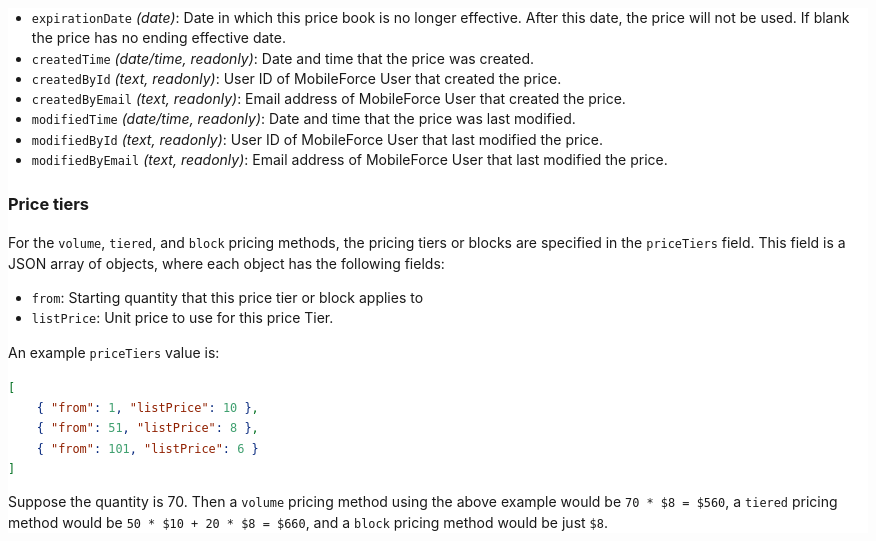 * `expirationDate` *(date)*: Date in which this price book is no longer effective.  After this date, the price will not be used.  If blank the price has no ending effective date.
* `createdTime` *(date/time, readonly)*: Date and time that the price was created.
* `createdById` *(text, readonly)*: User ID of MobileForce User that created the price.
* `createdByEmail` *(text, readonly)*: Email address of MobileForce User that created the price.
* `modifiedTime` *(date/time, readonly)*: Date and time that the price was last modified.
* `modifiedById` *(text, readonly)*: User ID of MobileForce User that last modified the price.
* `modifiedByEmail` *(text, readonly)*: Email address of MobileForce User that last modified the price.

### Price tiers

For the `volume`, `tiered`, and `block` pricing methods, the pricing tiers or blocks are
specified in the `priceTiers` field.  This field is a JSON array of objects, where each
object has the following fields:

* `from`: Starting quantity that this price tier or block applies to
* `listPrice`: Unit price to use for this price Tier.

An example `priceTiers` value is:

```json
[
    { "from": 1, "listPrice": 10 },
    { "from": 51, "listPrice": 8 },
    { "from": 101, "listPrice": 6 }
]
```

Suppose the quantity is 70.  Then a `volume` pricing method using the above example
would be `70 * $8 = $560`, a `tiered` pricing method would be `50 * $10 + 20 * $8 = $660`,
and a `block` pricing method would be just `$8`.
